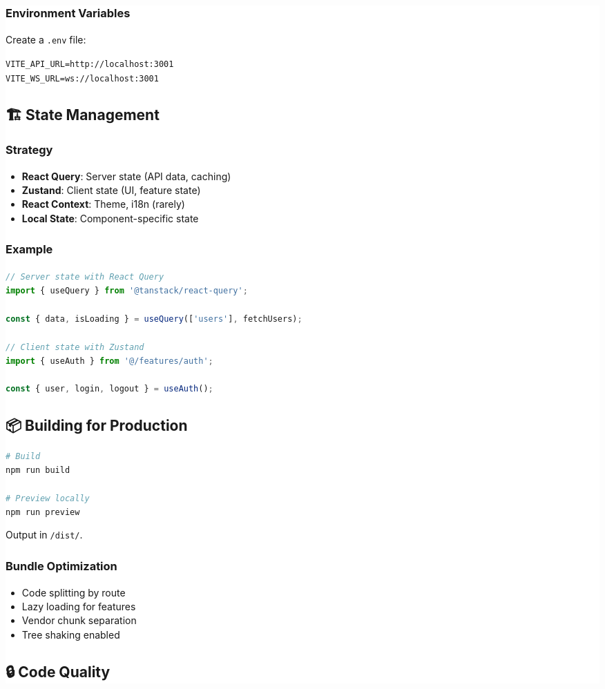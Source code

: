 ### Environment Variables

Create a `.env` file:

```env
VITE_API_URL=http://localhost:3001
VITE_WS_URL=ws://localhost:3001
```

## 🏗️ State Management

### Strategy

- **React Query**: Server state (API data, caching)
- **Zustand**: Client state (UI, feature state)
- **React Context**: Theme, i18n (rarely)
- **Local State**: Component-specific state

### Example

```typescript
// Server state with React Query
import { useQuery } from '@tanstack/react-query';

const { data, isLoading } = useQuery(['users'], fetchUsers);

// Client state with Zustand
import { useAuth } from '@/features/auth';

const { user, login, logout } = useAuth();
```

## 📦 Building for Production

```bash
# Build
npm run build

# Preview locally
npm run preview
```

Output in `/dist/`.

### Bundle Optimization

- Code splitting by route
- Lazy loading for features
- Vendor chunk separation
- Tree shaking enabled

## 🔒 Code Quality
